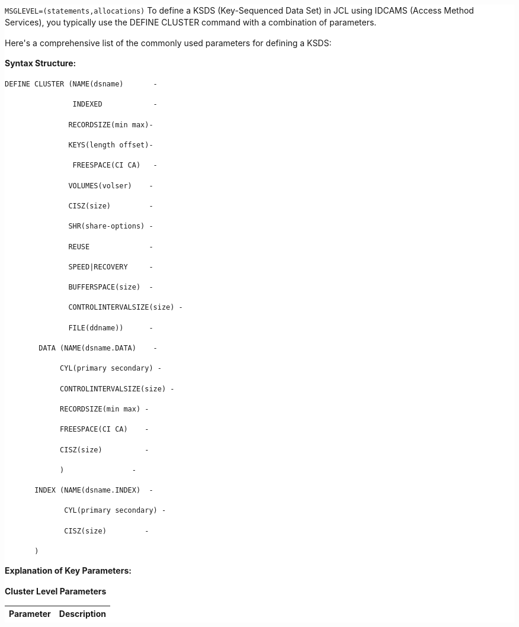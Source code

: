  ``` MSGLEVEL=(statements,allocations) ```
To define a KSDS (Key-Sequenced Data Set) in JCL using IDCAMS (Access Method Services), you typically use the DEFINE CLUSTER command with a combination of parameters. 


Here's a comprehensive list of the commonly used parameters for defining a KSDS:


**Syntax Structure:**

``` DEFINE CLUSTER (NAME(dsname)       - ```

```                 INDEXED            - ```

```                RECORDSIZE(min max)- ```

```                KEYS(length offset)- ```

```                 FREESPACE(CI CA)   - ```

```                VOLUMES(volser)    - ```

```                CISZ(size)         - ```

```                SHR(share-options) - ```

```                REUSE              - ```

```                SPEED|RECOVERY     - ```

```                BUFFERSPACE(size)  - ```

```                CONTROLINTERVALSIZE(size) - ```

```                FILE(ddname))      - ```

```         DATA (NAME(dsname.DATA)    - ```

```              CYL(primary secondary) - ```

```              CONTROLINTERVALSIZE(size) - ```

```              RECORDSIZE(min max) - ```

```              FREESPACE(CI CA)    - ```

```              CISZ(size)          - ```

```              )                - ```

```        INDEX (NAME(dsname.INDEX)  - ```

```               CYL(primary secondary) - ```

```               CISZ(size)         - ```

```	       )     ```           
 
**Explanation of Key Parameters:**




**Cluster Level Parameters**

| **Parameter**                          | **Description**                                                                 |
|---------------------------------------|---------------------------------------------------------------------------------|
 ```